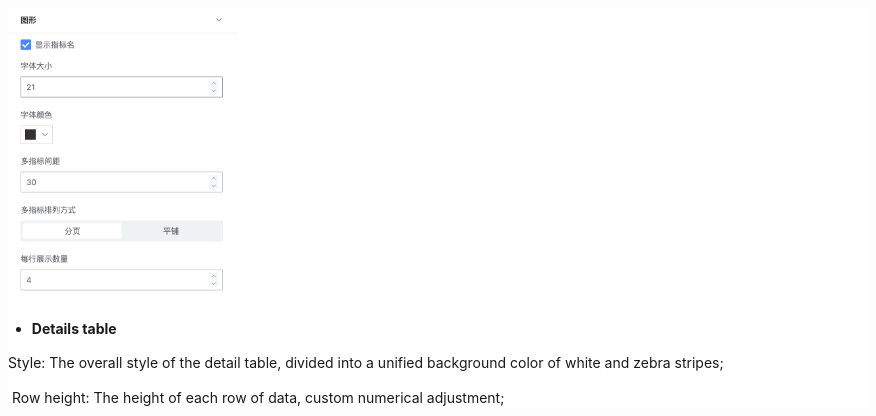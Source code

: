 <img src="../media/shuzimianban.png" alt="shuzimianban" style="zoom:33%;" />

- **Details table**

​Style: The overall style of the detail table, divided into a unified background color of white and zebra stripes;

​ Row height: The height of each row of data, custom numerical adjustment;
